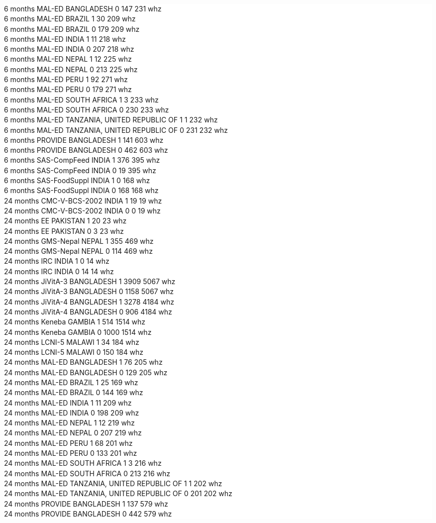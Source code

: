 6 months    MAL-ED           BANGLADESH                     0               147     231  whz              
6 months    MAL-ED           BRAZIL                         1                30     209  whz              
6 months    MAL-ED           BRAZIL                         0               179     209  whz              
6 months    MAL-ED           INDIA                          1                11     218  whz              
6 months    MAL-ED           INDIA                          0               207     218  whz              
6 months    MAL-ED           NEPAL                          1                12     225  whz              
6 months    MAL-ED           NEPAL                          0               213     225  whz              
6 months    MAL-ED           PERU                           1                92     271  whz              
6 months    MAL-ED           PERU                           0               179     271  whz              
6 months    MAL-ED           SOUTH AFRICA                   1                 3     233  whz              
6 months    MAL-ED           SOUTH AFRICA                   0               230     233  whz              
6 months    MAL-ED           TANZANIA, UNITED REPUBLIC OF   1                 1     232  whz              
6 months    MAL-ED           TANZANIA, UNITED REPUBLIC OF   0               231     232  whz              
6 months    PROVIDE          BANGLADESH                     1               141     603  whz              
6 months    PROVIDE          BANGLADESH                     0               462     603  whz              
6 months    SAS-CompFeed     INDIA                          1               376     395  whz              
6 months    SAS-CompFeed     INDIA                          0                19     395  whz              
6 months    SAS-FoodSuppl    INDIA                          1                 0     168  whz              
6 months    SAS-FoodSuppl    INDIA                          0               168     168  whz              
24 months   CMC-V-BCS-2002   INDIA                          1                19      19  whz              
24 months   CMC-V-BCS-2002   INDIA                          0                 0      19  whz              
24 months   EE               PAKISTAN                       1                20      23  whz              
24 months   EE               PAKISTAN                       0                 3      23  whz              
24 months   GMS-Nepal        NEPAL                          1               355     469  whz              
24 months   GMS-Nepal        NEPAL                          0               114     469  whz              
24 months   IRC              INDIA                          1                 0      14  whz              
24 months   IRC              INDIA                          0                14      14  whz              
24 months   JiVitA-3         BANGLADESH                     1              3909    5067  whz              
24 months   JiVitA-3         BANGLADESH                     0              1158    5067  whz              
24 months   JiVitA-4         BANGLADESH                     1              3278    4184  whz              
24 months   JiVitA-4         BANGLADESH                     0               906    4184  whz              
24 months   Keneba           GAMBIA                         1               514    1514  whz              
24 months   Keneba           GAMBIA                         0              1000    1514  whz              
24 months   LCNI-5           MALAWI                         1                34     184  whz              
24 months   LCNI-5           MALAWI                         0               150     184  whz              
24 months   MAL-ED           BANGLADESH                     1                76     205  whz              
24 months   MAL-ED           BANGLADESH                     0               129     205  whz              
24 months   MAL-ED           BRAZIL                         1                25     169  whz              
24 months   MAL-ED           BRAZIL                         0               144     169  whz              
24 months   MAL-ED           INDIA                          1                11     209  whz              
24 months   MAL-ED           INDIA                          0               198     209  whz              
24 months   MAL-ED           NEPAL                          1                12     219  whz              
24 months   MAL-ED           NEPAL                          0               207     219  whz              
24 months   MAL-ED           PERU                           1                68     201  whz              
24 months   MAL-ED           PERU                           0               133     201  whz              
24 months   MAL-ED           SOUTH AFRICA                   1                 3     216  whz              
24 months   MAL-ED           SOUTH AFRICA                   0               213     216  whz              
24 months   MAL-ED           TANZANIA, UNITED REPUBLIC OF   1                 1     202  whz              
24 months   MAL-ED           TANZANIA, UNITED REPUBLIC OF   0               201     202  whz              
24 months   PROVIDE          BANGLADESH                     1               137     579  whz              
24 months   PROVIDE          BANGLADESH                     0               442     579  whz              
